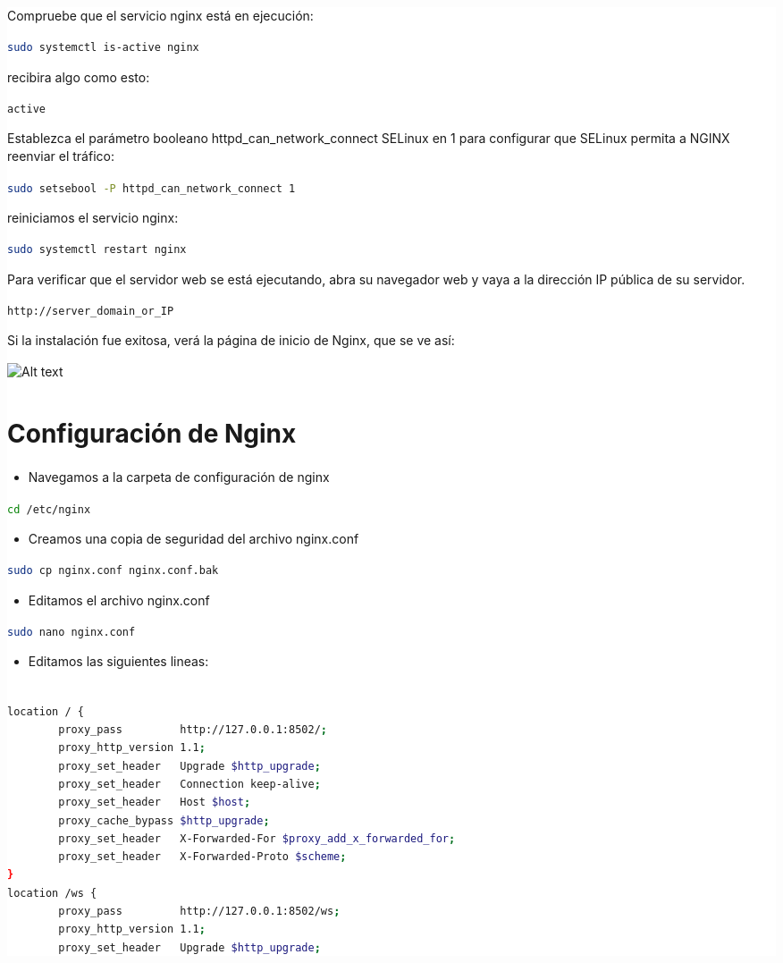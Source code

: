 Compruebe que el servicio nginx está en ejecución:

```bash
sudo systemctl is-active nginx
```

recibira algo como esto:

```bash
active
```

Establezca el parámetro booleano httpd_can_network_connect SELinux en 1 para configurar que SELinux permita a NGINX reenviar el tráfico:

```bash
sudo setsebool -P httpd_can_network_connect 1
```

reiniciamos el servicio nginx:

```bash
sudo systemctl restart nginx
```

Para verificar que el servidor web se está ejecutando, abra su navegador web y vaya a la dirección IP pública de su servidor.

```bash
http://server_domain_or_IP
```

Si la instalación fue exitosa, verá la página de inicio de Nginx, que se ve así:

![Alt text](https://assets.digitalocean.com/articles/lemp_centos8/nginx_default_page.png)

# Configuración de Nginx

- Navegamos a la carpeta de configuración de nginx

```bash
cd /etc/nginx
```

- Creamos una copia de seguridad del archivo nginx.conf

```bash
sudo cp nginx.conf nginx.conf.bak
```

- Editamos el archivo nginx.conf

```bash
sudo nano nginx.conf
```

- Editamos las siguientes lineas:

```bash

location / {
        proxy_pass         http://127.0.0.1:8502/;
        proxy_http_version 1.1;
        proxy_set_header   Upgrade $http_upgrade;
        proxy_set_header   Connection keep-alive;
        proxy_set_header   Host $host;
        proxy_cache_bypass $http_upgrade;
        proxy_set_header   X-Forwarded-For $proxy_add_x_forwarded_for;
        proxy_set_header   X-Forwarded-Proto $scheme;
}
location /ws {
        proxy_pass         http://127.0.0.1:8502/ws;
        proxy_http_version 1.1;
        proxy_set_header   Upgrade $http_upgrade;
```